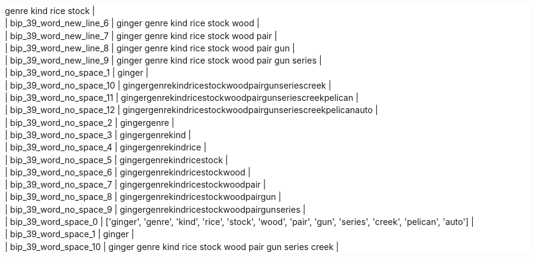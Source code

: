 genre
kind
rice
stock |  
| bip_39_word_new_line_6 | ginger
genre
kind
rice
stock
wood |  
| bip_39_word_new_line_7 | ginger
genre
kind
rice
stock
wood
pair |  
| bip_39_word_new_line_8 | ginger
genre
kind
rice
stock
wood
pair
gun |  
| bip_39_word_new_line_9 | ginger
genre
kind
rice
stock
wood
pair
gun
series |  
| bip_39_word_no_space_1 | ginger |  
| bip_39_word_no_space_10 | gingergenrekindricestockwoodpairgunseriescreek |  
| bip_39_word_no_space_11 | gingergenrekindricestockwoodpairgunseriescreekpelican |  
| bip_39_word_no_space_12 | gingergenrekindricestockwoodpairgunseriescreekpelicanauto |  
| bip_39_word_no_space_2 | gingergenre |  
| bip_39_word_no_space_3 | gingergenrekind |  
| bip_39_word_no_space_4 | gingergenrekindrice |  
| bip_39_word_no_space_5 | gingergenrekindricestock |  
| bip_39_word_no_space_6 | gingergenrekindricestockwood |  
| bip_39_word_no_space_7 | gingergenrekindricestockwoodpair |  
| bip_39_word_no_space_8 | gingergenrekindricestockwoodpairgun |  
| bip_39_word_no_space_9 | gingergenrekindricestockwoodpairgunseries |  
| bip_39_word_space_0 | ['ginger', 'genre', 'kind', 'rice', 'stock', 'wood', 'pair', 'gun', 'series', 'creek', 'pelican', 'auto'] |  
| bip_39_word_space_1 | ginger |  
| bip_39_word_space_10 | ginger genre kind rice stock wood pair gun series creek |  